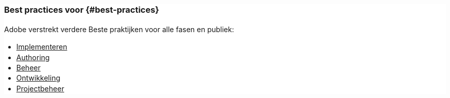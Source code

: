 ### Best practices voor {#best-practices}

Adobe verstrekt verdere Beste praktijken voor alle fasen en publiek:

* [Implementeren](/help/sites-deploying/best-practices.md)
* [Authoring](/help/sites-authoring/best-practices.md)
* [Beheer](/help/sites-administering/administer-best-practices.md)
* [Ontwikkeling](/help/sites-developing/best-practices.md)
* [Projectbeheer](/help/managing/best-practices.md)
